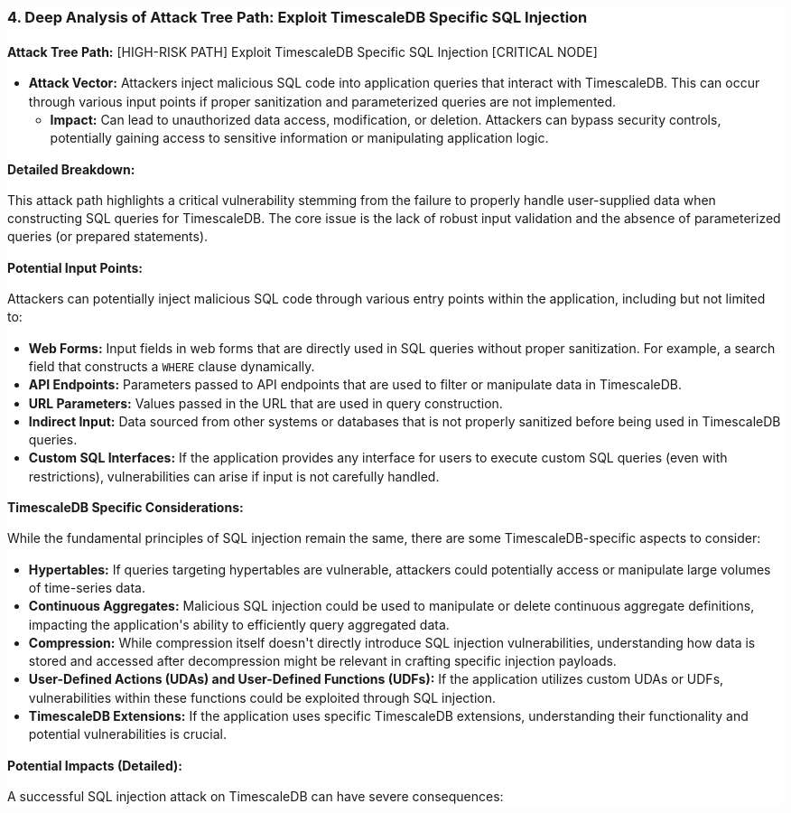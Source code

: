 ### 4. Deep Analysis of Attack Tree Path: Exploit TimescaleDB Specific SQL Injection

**Attack Tree Path:** [HIGH-RISK PATH] Exploit TimescaleDB Specific SQL Injection [CRITICAL NODE]

*   **Attack Vector:** Attackers inject malicious SQL code into application queries that interact with TimescaleDB. This can occur through various input points if proper sanitization and parameterized queries are not implemented.
    *   **Impact:** Can lead to unauthorized data access, modification, or deletion. Attackers can bypass security controls, potentially gaining access to sensitive information or manipulating application logic.

**Detailed Breakdown:**

This attack path highlights a critical vulnerability stemming from the failure to properly handle user-supplied data when constructing SQL queries for TimescaleDB. The core issue is the lack of robust input validation and the absence of parameterized queries (or prepared statements).

**Potential Input Points:**

Attackers can potentially inject malicious SQL code through various entry points within the application, including but not limited to:

*   **Web Forms:** Input fields in web forms that are directly used in SQL queries without proper sanitization. For example, a search field that constructs a `WHERE` clause dynamically.
*   **API Endpoints:** Parameters passed to API endpoints that are used to filter or manipulate data in TimescaleDB.
*   **URL Parameters:** Values passed in the URL that are used in query construction.
*   **Indirect Input:** Data sourced from other systems or databases that is not properly sanitized before being used in TimescaleDB queries.
*   **Custom SQL Interfaces:** If the application provides any interface for users to execute custom SQL queries (even with restrictions), vulnerabilities can arise if input is not carefully handled.

**TimescaleDB Specific Considerations:**

While the fundamental principles of SQL injection remain the same, there are some TimescaleDB-specific aspects to consider:

*   **Hypertables:**  If queries targeting hypertables are vulnerable, attackers could potentially access or manipulate large volumes of time-series data.
*   **Continuous Aggregates:**  Malicious SQL injection could be used to manipulate or delete continuous aggregate definitions, impacting the application's ability to efficiently query aggregated data.
*   **Compression:** While compression itself doesn't directly introduce SQL injection vulnerabilities, understanding how data is stored and accessed after decompression might be relevant in crafting specific injection payloads.
*   **User-Defined Actions (UDAs) and User-Defined Functions (UDFs):** If the application utilizes custom UDAs or UDFs, vulnerabilities within these functions could be exploited through SQL injection.
*   **TimescaleDB Extensions:**  If the application uses specific TimescaleDB extensions, understanding their functionality and potential vulnerabilities is crucial.

**Potential Impacts (Detailed):**

A successful SQL injection attack on TimescaleDB can have severe consequences:
